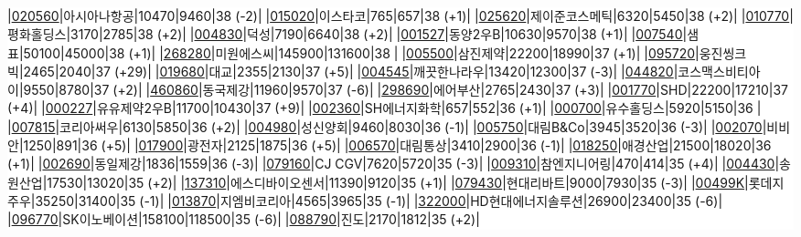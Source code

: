 |[020560](https://finance.daum.net/quotes/A020560)|아시아나항공|10470|9460|38 (-2)|
|[015020](https://finance.daum.net/quotes/A015020)|이스타코|765|657|38 (+1)|
|[025620](https://finance.daum.net/quotes/A025620)|제이준코스메틱|6320|5450|38 (+2)|
|[010770](https://finance.daum.net/quotes/A010770)|평화홀딩스|3170|2785|38 (+2)|
|[004830](https://finance.daum.net/quotes/A004830)|덕성|7190|6640|38 (+2)|
|[001527](https://finance.daum.net/quotes/A001527)|동양2우B|10630|9570|38 (+1)|
|[007540](https://finance.daum.net/quotes/A007540)|샘표|50100|45000|38 (+1)|
|[268280](https://finance.daum.net/quotes/A268280)|미원에스씨|145900|131600|38 |
|[005500](https://finance.daum.net/quotes/A005500)|삼진제약|22200|18990|37 (+1)|
|[095720](https://finance.daum.net/quotes/A095720)|웅진씽크빅|2465|2040|37 (+29)|
|[019680](https://finance.daum.net/quotes/A019680)|대교|2355|2130|37 (+5)|
|[004545](https://finance.daum.net/quotes/A004545)|깨끗한나라우|13420|12300|37 (-3)|
|[044820](https://finance.daum.net/quotes/A044820)|코스맥스비티아이|9550|8780|37 (+2)|
|[460860](https://finance.daum.net/quotes/A460860)|동국제강|11960|9570|37 (-6)|
|[298690](https://finance.daum.net/quotes/A298690)|에어부산|2765|2430|37 (+3)|
|[001770](https://finance.daum.net/quotes/A001770)|SHD|22200|17210|37 (+4)|
|[000227](https://finance.daum.net/quotes/A000227)|유유제약2우B|11700|10430|37 (+9)|
|[002360](https://finance.daum.net/quotes/A002360)|SH에너지화학|657|552|36 (+1)|
|[000700](https://finance.daum.net/quotes/A000700)|유수홀딩스|5920|5150|36 |
|[007815](https://finance.daum.net/quotes/A007815)|코리아써우|6130|5850|36 (+2)|
|[004980](https://finance.daum.net/quotes/A004980)|성신양회|9460|8030|36 (-1)|
|[005750](https://finance.daum.net/quotes/A005750)|대림B&Co|3945|3520|36 (-3)|
|[002070](https://finance.daum.net/quotes/A002070)|비비안|1250|891|36 (+5)|
|[017900](https://finance.daum.net/quotes/A017900)|광전자|2125|1875|36 (+5)|
|[006570](https://finance.daum.net/quotes/A006570)|대림통상|3410|2900|36 (-1)|
|[018250](https://finance.daum.net/quotes/A018250)|애경산업|21500|18020|36 (+1)|
|[002690](https://finance.daum.net/quotes/A002690)|동일제강|1836|1559|36 (-3)|
|[079160](https://finance.daum.net/quotes/A079160)|CJ CGV|7620|5720|35 (-3)|
|[009310](https://finance.daum.net/quotes/A009310)|참엔지니어링|470|414|35 (+4)|
|[004430](https://finance.daum.net/quotes/A004430)|송원산업|17530|13020|35 (+2)|
|[137310](https://finance.daum.net/quotes/A137310)|에스디바이오센서|11390|9120|35 (+1)|
|[079430](https://finance.daum.net/quotes/A079430)|현대리바트|9000|7930|35 (-3)|
|[00499K](https://finance.daum.net/quotes/A00499K)|롯데지주우|35250|31400|35 (-1)|
|[013870](https://finance.daum.net/quotes/A013870)|지엠비코리아|4565|3965|35 (-1)|
|[322000](https://finance.daum.net/quotes/A322000)|HD현대에너지솔루션|26900|23400|35 (-6)|
|[096770](https://finance.daum.net/quotes/A096770)|SK이노베이션|158100|118500|35 (-6)|
|[088790](https://finance.daum.net/quotes/A088790)|진도|2170|1812|35 (+2)|